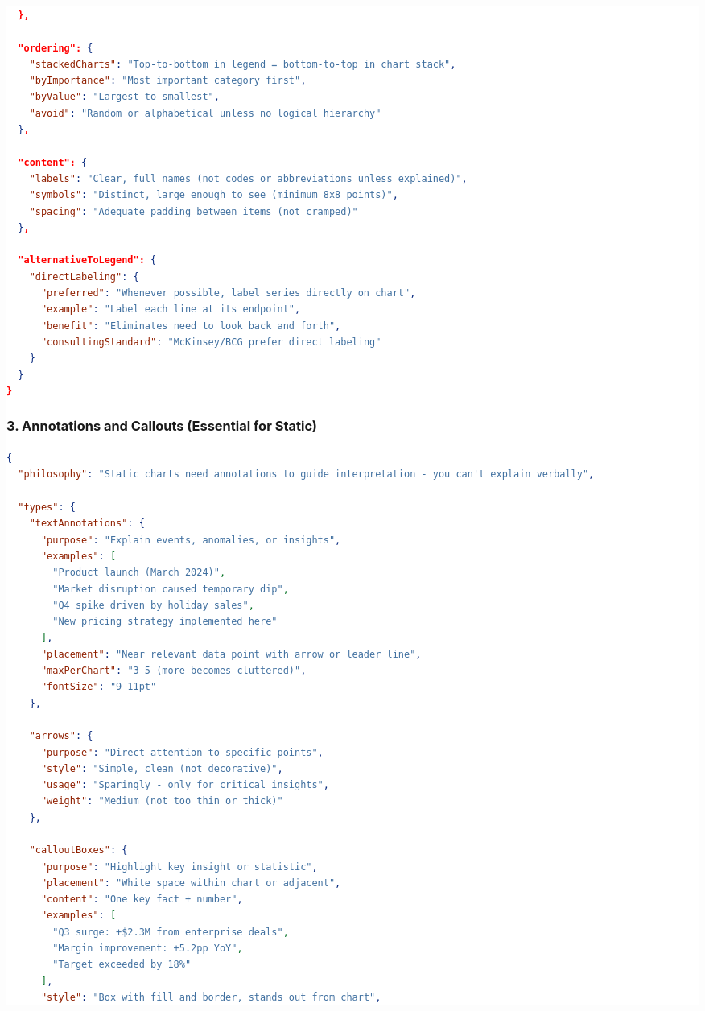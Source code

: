 ```json
  },
  
  "ordering": {
    "stackedCharts": "Top-to-bottom in legend = bottom-to-top in chart stack",
    "byImportance": "Most important category first",
    "byValue": "Largest to smallest",
    "avoid": "Random or alphabetical unless no logical hierarchy"
  },
  
  "content": {
    "labels": "Clear, full names (not codes or abbreviations unless explained)",
    "symbols": "Distinct, large enough to see (minimum 8x8 points)",
    "spacing": "Adequate padding between items (not cramped)"
  },
  
  "alternativeToLegend": {
    "directLabeling": {
      "preferred": "Whenever possible, label series directly on chart",
      "example": "Label each line at its endpoint",
      "benefit": "Eliminates need to look back and forth",
      "consultingStandard": "McKinsey/BCG prefer direct labeling"
    }
  }
}
```

### 3. Annotations and Callouts (Essential for Static)
```json
{
  "philosophy": "Static charts need annotations to guide interpretation - you can't explain verbally",
  
  "types": {
    "textAnnotations": {
      "purpose": "Explain events, anomalies, or insights",
      "examples": [
        "Product launch (March 2024)",
        "Market disruption caused temporary dip",
        "Q4 spike driven by holiday sales",
        "New pricing strategy implemented here"
      ],
      "placement": "Near relevant data point with arrow or leader line",
      "maxPerChart": "3-5 (more becomes cluttered)",
      "fontSize": "9-11pt"
    },
    
    "arrows": {
      "purpose": "Direct attention to specific points",
      "style": "Simple, clean (not decorative)",
      "usage": "Sparingly - only for critical insights",
      "weight": "Medium (not too thin or thick)"
    },
    
    "calloutBoxes": {
      "purpose": "Highlight key insight or statistic",
      "placement": "White space within chart or adjacent",
      "content": "One key fact + number",
      "examples": [
        "Q3 surge: +$2.3M from enterprise deals",
        "Margin improvement: +5.2pp YoY",
        "Target exceeded by 18%"
      ],
      "style": "Box with fill and border, stands out from chart",
```